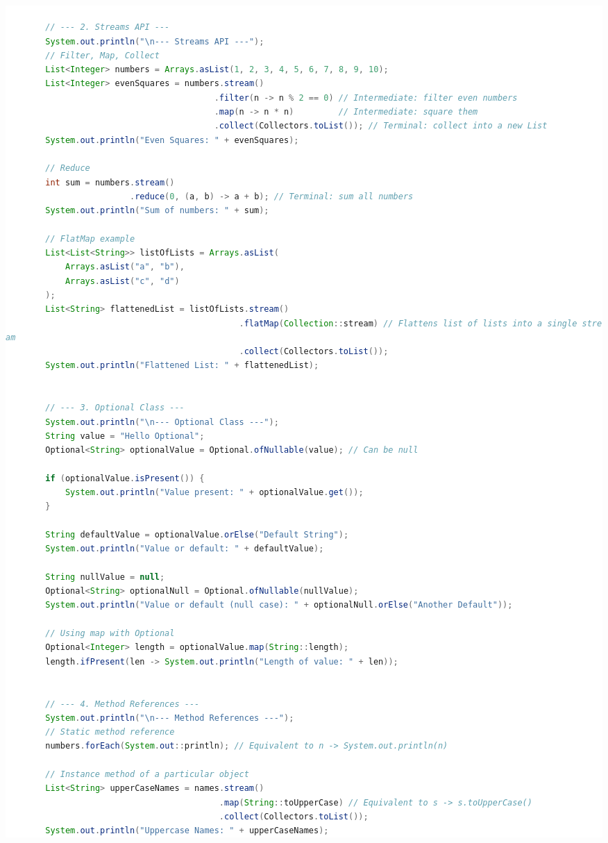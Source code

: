 ```java

        // --- 2. Streams API ---
        System.out.println("\n--- Streams API ---");
        // Filter, Map, Collect
        List<Integer> numbers = Arrays.asList(1, 2, 3, 4, 5, 6, 7, 8, 9, 10);
        List<Integer> evenSquares = numbers.stream()
                                          .filter(n -> n % 2 == 0) // Intermediate: filter even numbers
                                          .map(n -> n * n)         // Intermediate: square them
                                          .collect(Collectors.toList()); // Terminal: collect into a new List
        System.out.println("Even Squares: " + evenSquares);

        // Reduce
        int sum = numbers.stream()
                         .reduce(0, (a, b) -> a + b); // Terminal: sum all numbers
        System.out.println("Sum of numbers: " + sum);

        // FlatMap example
        List<List<String>> listOfLists = Arrays.asList(
            Arrays.asList("a", "b"),
            Arrays.asList("c", "d")
        );
        List<String> flattenedList = listOfLists.stream()
                                               .flatMap(Collection::stream) // Flattens list of lists into a single stream
                                               .collect(Collectors.toList());
        System.out.println("Flattened List: " + flattenedList);


        // --- 3. Optional Class ---
        System.out.println("\n--- Optional Class ---");
        String value = "Hello Optional";
        Optional<String> optionalValue = Optional.ofNullable(value); // Can be null

        if (optionalValue.isPresent()) {
            System.out.println("Value present: " + optionalValue.get());
        }

        String defaultValue = optionalValue.orElse("Default String");
        System.out.println("Value or default: " + defaultValue);

        String nullValue = null;
        Optional<String> optionalNull = Optional.ofNullable(nullValue);
        System.out.println("Value or default (null case): " + optionalNull.orElse("Another Default"));

        // Using map with Optional
        Optional<Integer> length = optionalValue.map(String::length);
        length.ifPresent(len -> System.out.println("Length of value: " + len));


        // --- 4. Method References ---
        System.out.println("\n--- Method References ---");
        // Static method reference
        numbers.forEach(System.out::println); // Equivalent to n -> System.out.println(n)

        // Instance method of a particular object
        List<String> upperCaseNames = names.stream()
                                           .map(String::toUpperCase) // Equivalent to s -> s.toUpperCase()
                                           .collect(Collectors.toList());
        System.out.println("Uppercase Names: " + upperCaseNames);
```